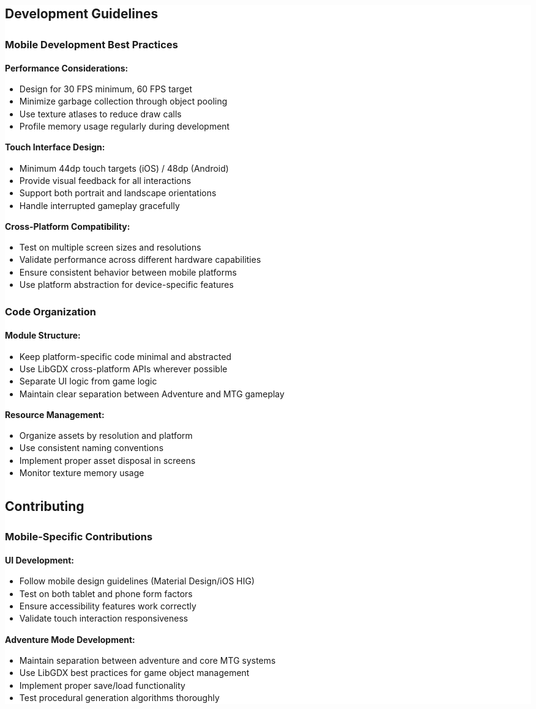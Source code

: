 ## Development Guidelines

### Mobile Development Best Practices

**Performance Considerations:**
- Design for 30 FPS minimum, 60 FPS target
- Minimize garbage collection through object pooling
- Use texture atlases to reduce draw calls
- Profile memory usage regularly during development

**Touch Interface Design:**
- Minimum 44dp touch targets (iOS) / 48dp (Android)
- Provide visual feedback for all interactions
- Support both portrait and landscape orientations
- Handle interrupted gameplay gracefully

**Cross-Platform Compatibility:**
- Test on multiple screen sizes and resolutions
- Validate performance across different hardware capabilities
- Ensure consistent behavior between mobile platforms
- Use platform abstraction for device-specific features

### Code Organization

**Module Structure:**
- Keep platform-specific code minimal and abstracted
- Use LibGDX cross-platform APIs wherever possible
- Separate UI logic from game logic
- Maintain clear separation between Adventure and MTG gameplay

**Resource Management:**
- Organize assets by resolution and platform
- Use consistent naming conventions
- Implement proper asset disposal in screens
- Monitor texture memory usage

## Contributing

### Mobile-Specific Contributions

**UI Development:**
- Follow mobile design guidelines (Material Design/iOS HIG)
- Test on both tablet and phone form factors
- Ensure accessibility features work correctly
- Validate touch interaction responsiveness

**Adventure Mode Development:**
- Maintain separation between adventure and core MTG systems
- Use LibGDX best practices for game object management
- Implement proper save/load functionality
- Test procedural generation algorithms thoroughly
